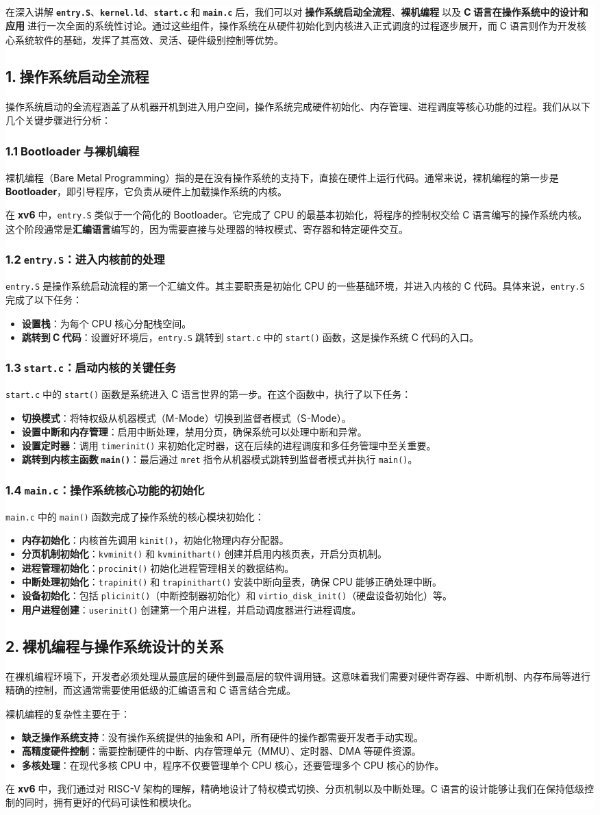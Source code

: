 
在深入讲解 **`entry.S`**、**`kernel.ld`**、**`start.c`** 和 **`main.c`** 后，我们可以对 **操作系统启动全流程**、**裸机编程** 以及 **C 语言在操作系统中的设计和应用** 进行一次全面的系统性讨论。通过这些组件，操作系统在从硬件初始化到内核进入正式调度的过程逐步展开，而 C 语言则作为开发核心系统软件的基础，发挥了其高效、灵活、硬件级别控制等优势。

## 1. 操作系统启动全流程

操作系统启动的全流程涵盖了从机器开机到进入用户空间，操作系统完成硬件初始化、内存管理、进程调度等核心功能的过程。我们从以下几个关键步骤进行分析：

### 1.1 **Bootloader 与裸机编程**

裸机编程（Bare Metal Programming）指的是在没有操作系统的支持下，直接在硬件上运行代码。通常来说，裸机编程的第一步是 **Bootloader**，即引导程序，它负责从硬件上加载操作系统的内核。

在 **xv6** 中，`entry.S` 类似于一个简化的 Bootloader。它完成了 CPU 的最基本初始化，将程序的控制权交给 C 语言编写的操作系统内核。这个阶段通常是**汇编语言**编写的，因为需要直接与处理器的特权模式、寄存器和特定硬件交互。

### 1.2 **`entry.S`：进入内核前的处理**

`entry.S` 是操作系统启动流程的第一个汇编文件。其主要职责是初始化 CPU 的一些基础环境，并进入内核的 C 代码。具体来说，`entry.S` 完成了以下任务：

- **设置栈**：为每个 CPU 核心分配栈空间。
- **跳转到 C 代码**：设置好环境后，`entry.S` 跳转到 `start.c` 中的 `start()` 函数，这是操作系统 C 代码的入口。

### 1.3 **`start.c`：启动内核的关键任务**

`start.c` 中的 `start()` 函数是系统进入 C 语言世界的第一步。在这个函数中，执行了以下任务：

- **切换模式**：将特权级从机器模式（M-Mode）切换到监督者模式（S-Mode）。
- **设置中断和内存管理**：启用中断处理，禁用分页，确保系统可以处理中断和异常。
- **设置定时器**：调用 `timerinit()` 来初始化定时器，这在后续的进程调度和多任务管理中至关重要。
- **跳转到内核主函数 `main()`**：最后通过 `mret` 指令从机器模式跳转到监督者模式并执行 `main()`。

### 1.4 **`main.c`：操作系统核心功能的初始化**

`main.c` 中的 `main()` 函数完成了操作系统的核心模块初始化：

- **内存初始化**：内核首先调用 `kinit()`，初始化物理内存分配器。
- **分页机制初始化**：`kvminit()` 和 `kvminithart()` 创建并启用内核页表，开启分页机制。
- **进程管理初始化**：`procinit()` 初始化进程管理相关的数据结构。
- **中断处理初始化**：`trapinit()` 和 `trapinithart()` 安装中断向量表，确保 CPU 能够正确处理中断。
- **设备初始化**：包括 `plicinit()`（中断控制器初始化）和 `virtio_disk_init()`（硬盘设备初始化）等。
- **用户进程创建**：`userinit()` 创建第一个用户进程，并启动调度器进行进程调度。

## 2. 裸机编程与操作系统设计的关系

在裸机编程环境下，开发者必须处理从最底层的硬件到最高层的软件调用链。这意味着我们需要对硬件寄存器、中断机制、内存布局等进行精确的控制，而这通常需要使用低级的汇编语言和 C 语言结合完成。

裸机编程的复杂性主要在于：

- **缺乏操作系统支持**：没有操作系统提供的抽象和 API，所有硬件的操作都需要开发者手动实现。
- **高精度硬件控制**：需要控制硬件的中断、内存管理单元（MMU）、定时器、DMA 等硬件资源。
- **多核处理**：在现代多核 CPU 中，程序不仅要管理单个 CPU 核心，还要管理多个 CPU 核心的协作。

在 **xv6** 中，我们通过对 RISC-V 架构的理解，精确地设计了特权模式切换、分页机制以及中断处理。C 语言的设计能够让我们在保持低级控制的同时，拥有更好的代码可读性和模块化。
